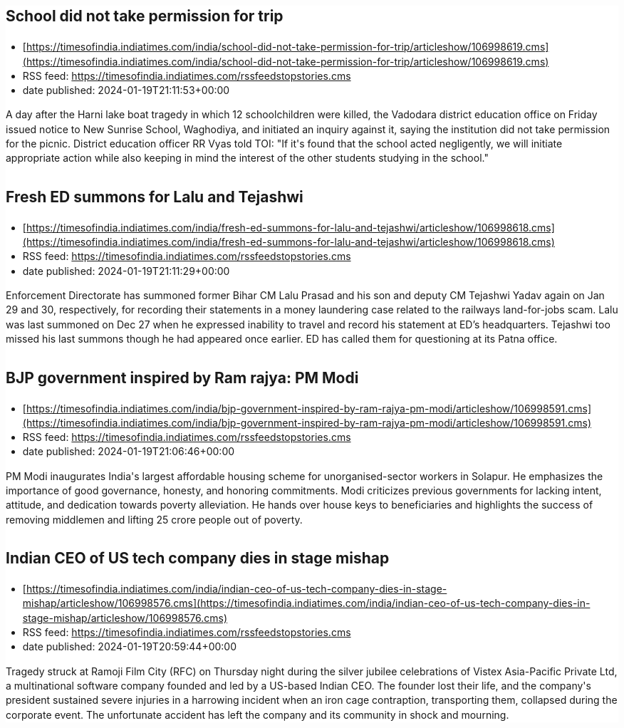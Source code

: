 ## School did not take permission for trip
 - [https://timesofindia.indiatimes.com/india/school-did-not-take-permission-for-trip/articleshow/106998619.cms](https://timesofindia.indiatimes.com/india/school-did-not-take-permission-for-trip/articleshow/106998619.cms)
 - RSS feed: https://timesofindia.indiatimes.com/rssfeedstopstories.cms
 - date published: 2024-01-19T21:11:53+00:00

A day after the Harni lake boat tragedy in which 12 schoolchildren were killed, the Vadodara district education office on Friday issued notice to New Sunrise School, Waghodiya, and initiated an inquiry against it, saying the institution did not take permission for the picnic. District education officer RR Vyas told TOI: "If it's found that the school acted negligently, we will initiate appropriate action while also keeping in mind the interest of the other students studying in the school."

## Fresh ED summons for Lalu and Tejashwi
 - [https://timesofindia.indiatimes.com/india/fresh-ed-summons-for-lalu-and-tejashwi/articleshow/106998618.cms](https://timesofindia.indiatimes.com/india/fresh-ed-summons-for-lalu-and-tejashwi/articleshow/106998618.cms)
 - RSS feed: https://timesofindia.indiatimes.com/rssfeedstopstories.cms
 - date published: 2024-01-19T21:11:29+00:00

Enforcement Directorate has summoned former Bihar CM Lalu Prasad and his son and deputy CM Tejashwi Yadav again on Jan 29 and 30, respectively, for recording their statements in a money laundering case related to the railways land-for-jobs scam. Lalu was last summoned on Dec 27 when he expressed inability to travel and record his statement at ED’s headquarters. Tejashwi too missed his last summons though he had appeared once earlier. ED has called them for questioning at its Patna office.

## BJP government inspired by Ram rajya: PM Modi
 - [https://timesofindia.indiatimes.com/india/bjp-government-inspired-by-ram-rajya-pm-modi/articleshow/106998591.cms](https://timesofindia.indiatimes.com/india/bjp-government-inspired-by-ram-rajya-pm-modi/articleshow/106998591.cms)
 - RSS feed: https://timesofindia.indiatimes.com/rssfeedstopstories.cms
 - date published: 2024-01-19T21:06:46+00:00

PM Modi inaugurates India's largest affordable housing scheme for unorganised-sector workers in Solapur. He emphasizes the importance of good governance, honesty, and honoring commitments. Modi criticizes previous governments for lacking intent, attitude, and dedication towards poverty alleviation. He hands over house keys to beneficiaries and highlights the success of removing middlemen and lifting 25 crore people out of poverty.

## Indian CEO of US tech company dies in stage mishap
 - [https://timesofindia.indiatimes.com/india/indian-ceo-of-us-tech-company-dies-in-stage-mishap/articleshow/106998576.cms](https://timesofindia.indiatimes.com/india/indian-ceo-of-us-tech-company-dies-in-stage-mishap/articleshow/106998576.cms)
 - RSS feed: https://timesofindia.indiatimes.com/rssfeedstopstories.cms
 - date published: 2024-01-19T20:59:44+00:00

Tragedy struck at Ramoji Film City (RFC) on Thursday night during the silver jubilee celebrations of Vistex Asia-Pacific Private Ltd, a multinational software company founded and led by a US-based Indian CEO. The founder lost their life, and the company's president sustained severe injuries in a harrowing incident when an iron cage contraption, transporting them, collapsed during the corporate event. The unfortunate accident has left the company and its community in shock and mourning.
